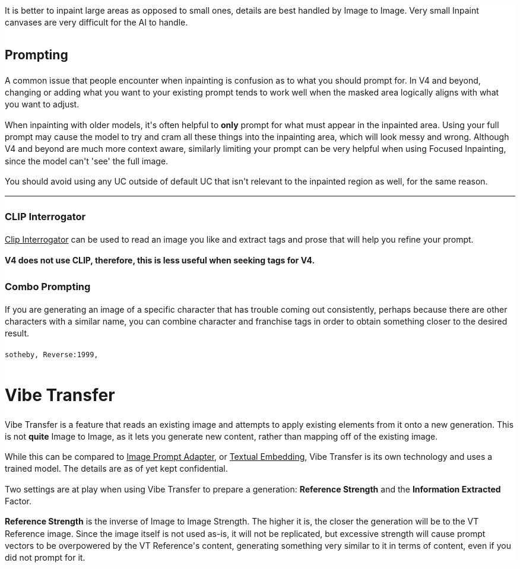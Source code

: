 It is better to inpaint large areas as opposed to small ones, details are best handled by Image to Image. Very small Inpaint canvases are very difficult for the AI to handle.

## Prompting

A common issue that people encounter when inpainting is confusion as to what you should prompt for. In V4 and beyond, changing or adding what you want to your existing prompt tends to work well when the masked area logically aligns with what you want to adjust.

When inpainting with older models, it's often helpful to **only** prompt for what must appear in the inpainted area. Using your full prompt may cause the model to try and cram all these things into the inpainting area, which will look messy and wrong. Although V4 and beyond are much more context aware, similarly limiting your prompt can be very helpful when using Focused Inpainting, since the model can't 'see' the full image.

You should avoid using any UC outside of default UC that isn't relevant to the inpainted region as well, for the same reason.

***

### CLIP Interrogator

[Clip Interrogator](https://colab.research.google.com/github/pharmapsychotic/clip-interrogator/blob/main/clip_interrogator.ipynb#scrollTo=YQk0eemUrSC7) can be used to read an image you like and extract tags and prose that will help you refine your prompt.

**V4 does not use CLIP, therefore, this is less useful when seeking tags for V4.**

### Combo Prompting

If you are generating an image of a specific character that has trouble coming out consistently, perhaps because there are other characters with a similar name, you can combine character and franchise tags in order to obtain something closer to the desired result.

`sotheby, Reverse:1999,`

# Vibe Transfer

Vibe Transfer is a feature that reads an existing image and attempts to apply existing elements from it onto a new generation. This is not **quite** Image to Image, as it lets you generate new content, rather than mapping off of the existing image.

While this can be compared to [Image Prompt Adapter](https://huggingface.co/h94/IP-Adapter), or [Textual Embedding](https://ieeexplore.ieee.org/document/10377571), Vibe Transfer is its own technology and uses a trained model. The details are as of yet kept confidential.

Two settings are at play when using Vibe Transfer to prepare a generation: **Reference Strength** and the **Information Extracted** Factor.

**Reference Strength** is the inverse of Image to Image Strength. The higher it is, the closer the generation will be to the VT Reference image. Since the image itself is not used as-is, it will not be replicated, but excessive strength will cause prompt vectors to be overpowered by the VT Reference's content, generating something very similar to it in terms of content, even if you did not prompt for it.

